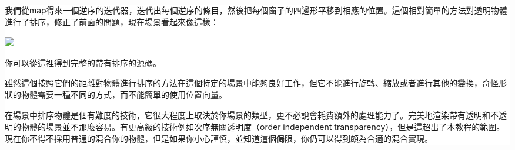 我們從map得來一個逆序的迭代器，迭代出每個逆序的條目，然後把每個窗子的四邊形平移到相應的位置。這個相對簡單的方法對透明物體進行了排序，修正了前面的問題，現在場景看起來像這樣：

![](http://learnopengl.com/img/advanced/blending_sorted.png)

你可以[從這裡得到完整的帶有排序的源碼](http://learnopengl.com/code_viewer.php?code=advanced/blending_sorted)。

雖然這個按照它們的距離對物體進行排序的方法在這個特定的場景中能夠良好工作，但它不能進行旋轉、縮放或者進行其他的變換，奇怪形狀的物體需要一種不同的方式，而不能簡單的使用位置向量。

在場景中排序物體是個有難度的技術，它很大程度上取決於你場景的類型，更不必說會耗費額外的處理能力了。完美地渲染帶有透明和不透明的物體的場景並不那麼容易。有更高級的技術例如次序無關透明度（order independent transparency），但是這超出了本教程的範圍。現在你不得不採用普通的混合你的物體，但是如果你小心謹慎，並知道這個侷限，你仍可以得到頗為合適的混合實現。